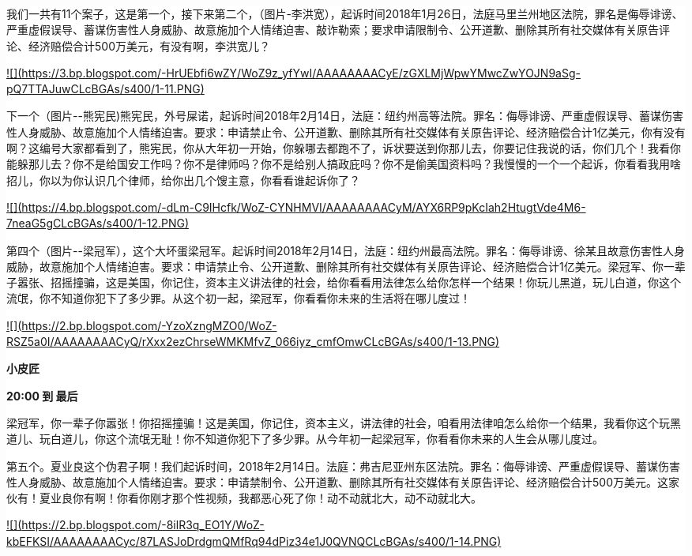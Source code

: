 





我们一共有11个案子，这是第一个，接下来第二个，（图片-李洪宽），起诉时间2018年1月26日，法庭马里兰州地区法院，罪名是侮辱诽谤、严重虚假误导、蓄谋伤害性人身威胁、故意施加个人情绪迫害、敲诈勒索；要求申请限制令、公开道歉、删除其所有社交媒体有关原告评论、经济赔偿合计500万美元，有没有啊，李洪宽儿？



[!\[\](https://3.bp.blogspot.com/-HrUEbfi6wZY/WoZ9z_yfYwI/AAAAAAAACyE/zGXLMjWpwYMwcZwYOJN9aSg-pQ7TTAJuwCLcBGAs/s400/1-11.PNG)](https://3.bp.blogspot.com/-HrUEbfi6wZY/WoZ9z_yfYwI/AAAAAAAACyE/zGXLMjWpwYMwcZwYOJN9aSg-pQ7TTAJuwCLcBGAs/s1600/1-11.PNG)







下一个（图片--熊宪民)熊宪民，外号屎诺，起诉时间2018年2月14日，法庭：纽约州高等法院。罪名：侮辱诽谤、严重虚假误导、蓄谋伤害性人身威胁、故意施加个人情绪迫害。要求：申请禁止令、公开道歉、删除其所有社交媒体有关原告评论、经济赔偿合计1亿美元，你有没有啊？这编号大家都看到了，熊宪民，你从大年初一开始，你躲哪去都跑不了，诉状要送到你那儿去，你要记住我说的话，你们几个！我看你能躲那儿去？你不是给国安工作吗？你不是律师吗？你不是给别人搞政庇吗？你不是偷美国资料吗？我慢慢的一个一个起诉，你看看我用啥招儿，你以为你认识几个律师，给你出几个馊主意，你看看谁起诉你了？



[!\[\](https://4.bp.blogspot.com/-dLm-C9IHcfk/WoZ-CYNHMVI/AAAAAAAACyM/AYX6RP9pKcIah2HtugtVde4M6-7neaG5gCLcBGAs/s400/1-12.PNG)](https://4.bp.blogspot.com/-dLm-C9IHcfk/WoZ-CYNHMVI/AAAAAAAACyM/AYX6RP9pKcIah2HtugtVde4M6-7neaG5gCLcBGAs/s1600/1-12.PNG)





第四个（图片--梁冠军），这个大坏蛋梁冠军。起诉时间2018年2月14日，法庭：纽约州最高法院。罪名：侮辱诽谤、徐某且故意伤害性人身威胁，故意施加个人情绪迫害。要求：申请禁止令、公开道歉、删除其所有社交媒体有关原告评论、经济赔偿合计1亿美元。梁冠军、你一辈子嚣张、招摇撞骗，这是美国，你记住，资本主义讲法律的社会，给你看看用法律怎么给你怎样一个结果！你玩儿黑道，玩儿白道，你这个流氓，你不知道你犯下了多少罪。从这个初一起，梁冠军，你看看你未来的生活将在哪儿度过！



[!\[\](https://2.bp.blogspot.com/-YzoXzngMZO0/WoZ-RSZ5a0I/AAAAAAAACyQ/rXxx2ezChrseWMKMfvZ_066iyz_cmfOmwCLcBGAs/s400/1-13.PNG)](https://2.bp.blogspot.com/-YzoXzngMZO0/WoZ-RSZ5a0I/AAAAAAAACyQ/rXxx2ezChrseWMKMfvZ_066iyz_cmfOmwCLcBGAs/s1600/1-13.PNG)







**小皮匠**



**20:00 到 最后**

梁冠军，你一辈子你嚣张！你招摇撞骗！这是美国，你记住，资本主义，讲法律的社会，咱看用法律咱怎么给你一个结果，我看你这个玩黑道儿、玩白道儿，你这个流氓无耻！你不知道你犯下了多少罪。从今年初一起梁冠军，你看看你未来的人生会从哪儿度过。





第五个。夏业良这个伪君子啊！我们起诉时间，2018年2月14日。法庭：弗吉尼亚州东区法院。罪名：侮辱诽谤、严重虚假误导、蓄谋伤害性人身威胁、故意施加个人情绪迫害。要求：申请禁制令、公开道歉、删除其所有社交媒体有关原告评论、经济赔偿合计500万美元。这家伙有！夏业良你有啊！你看你刚才那个性视频，我都恶心死了你！动不动就北大，动不动就北大。





[!\[\](https://2.bp.blogspot.com/-8ilR3q_EO1Y/WoZ-kbEFKSI/AAAAAAAACyc/87LASJoDrdgmQMfRq94dPiz34e1J0QVNQCLcBGAs/s400/1-14.PNG)](https://2.bp.blogspot.com/-8ilR3q_EO1Y/WoZ-kbEFKSI/AAAAAAAACyc/87LASJoDrdgmQMfRq94dPiz34e1J0QVNQCLcBGAs/s1600/1-14.PNG)
